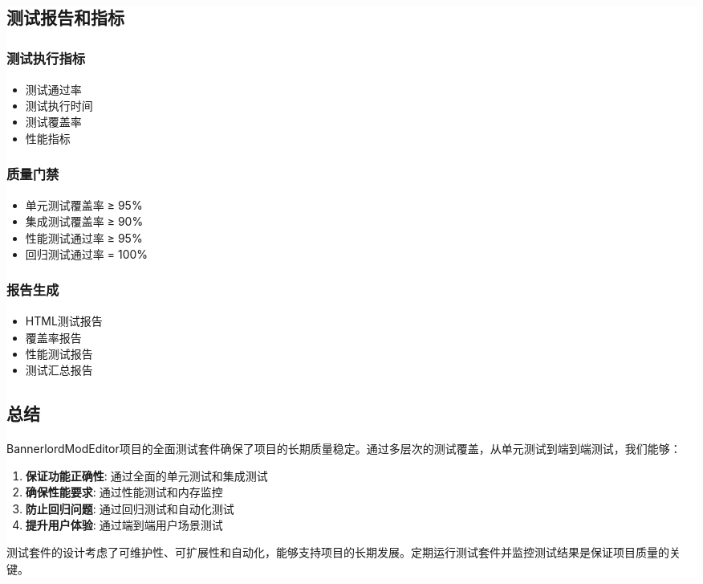 ## 测试报告和指标

### 测试执行指标
- 测试通过率
- 测试执行时间
- 测试覆盖率
- 性能指标

### 质量门禁
- 单元测试覆盖率 ≥ 95%
- 集成测试覆盖率 ≥ 90%
- 性能测试通过率 ≥ 95%
- 回归测试通过率 = 100%

### 报告生成
- HTML测试报告
- 覆盖率报告
- 性能测试报告
- 测试汇总报告

## 总结

BannerlordModEditor项目的全面测试套件确保了项目的长期质量稳定。通过多层次的测试覆盖，从单元测试到端到端测试，我们能够：

1. **保证功能正确性**: 通过全面的单元测试和集成测试
2. **确保性能要求**: 通过性能测试和内存监控
3. **防止回归问题**: 通过回归测试和自动化测试
4. **提升用户体验**: 通过端到端用户场景测试

测试套件的设计考虑了可维护性、可扩展性和自动化，能够支持项目的长期发展。定期运行测试套件并监控测试结果是保证项目质量的关键。